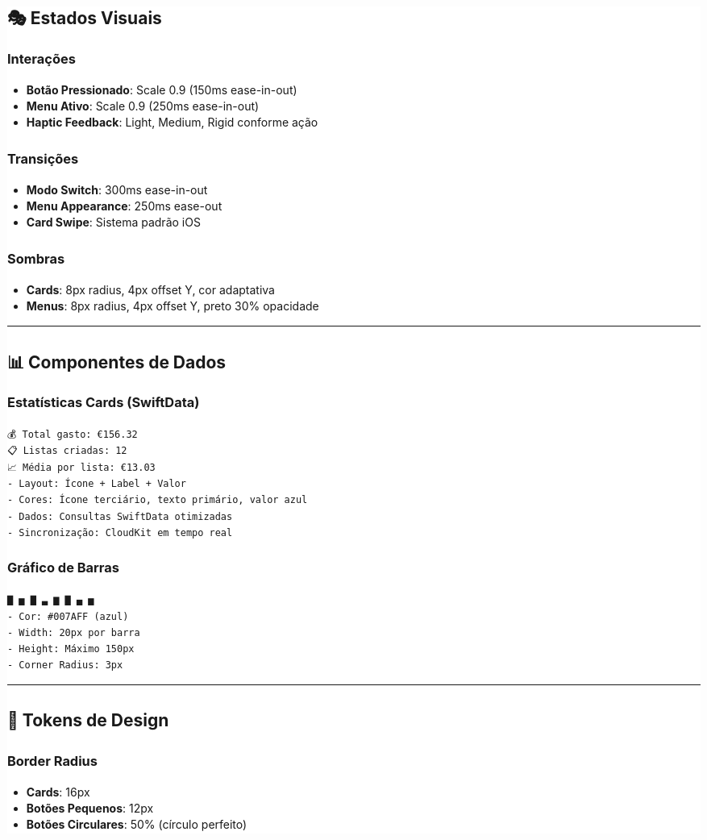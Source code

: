 
## 🎭 Estados Visuais

### Interações
- **Botão Pressionado**: Scale 0.9 (150ms ease-in-out)
- **Menu Ativo**: Scale 0.9 (250ms ease-in-out)
- **Haptic Feedback**: Light, Medium, Rigid conforme ação

### Transições
- **Modo Switch**: 300ms ease-in-out
- **Menu Appearance**: 250ms ease-out
- **Card Swipe**: Sistema padrão iOS

### Sombras
- **Cards**: 8px radius, 4px offset Y, cor adaptativa
- **Menus**: 8px radius, 4px offset Y, preto 30% opacidade

---

## 📊 Componentes de Dados

### Estatísticas Cards (SwiftData)
```
💰 Total gasto: €156.32
📋 Listas criadas: 12
📈 Média por lista: €13.03
- Layout: Ícone + Label + Valor
- Cores: Ícone terciário, texto primário, valor azul
- Dados: Consultas SwiftData otimizadas
- Sincronização: CloudKit em tempo real
```

### Gráfico de Barras
```
▇ ▅ ▇ ▃ ▆ ▇ ▄ ▅
- Cor: #007AFF (azul)
- Width: 20px por barra
- Height: Máximo 150px
- Corner Radius: 3px
```

---

## 🔧 Tokens de Design

### Border Radius
- **Cards**: 16px
- **Botões Pequenos**: 12px
- **Botões Circulares**: 50% (círculo perfeito)
